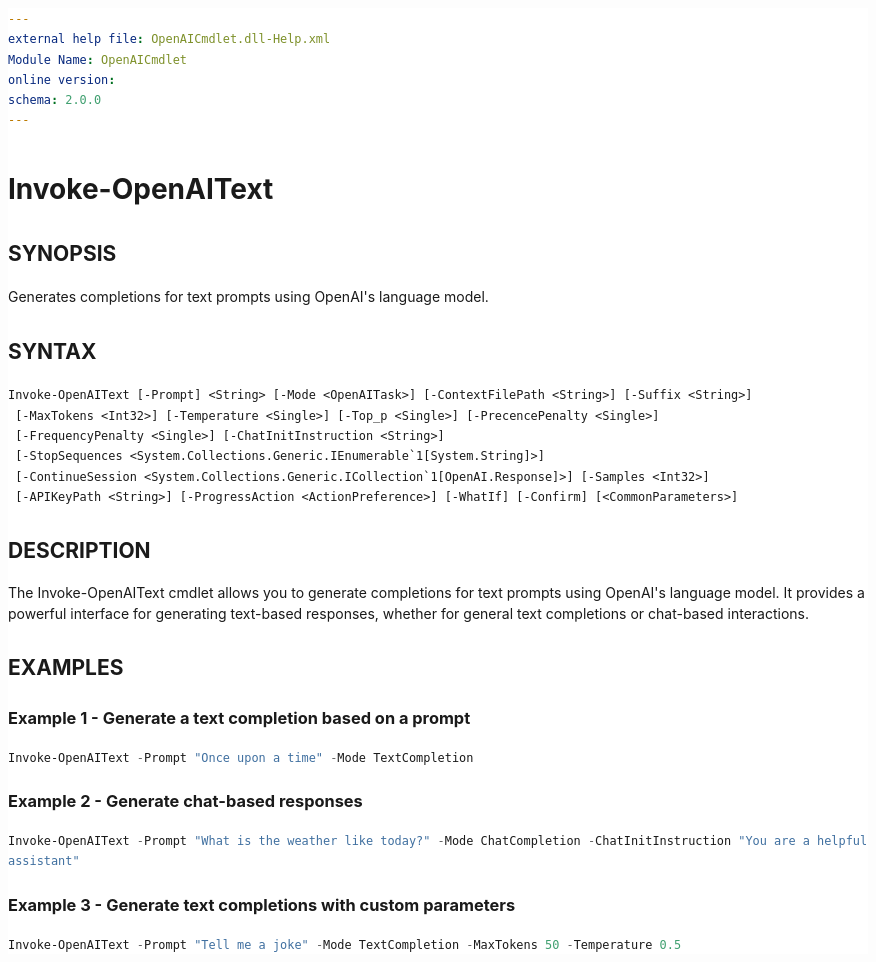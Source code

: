 ```yaml
---
external help file: OpenAICmdlet.dll-Help.xml
Module Name: OpenAICmdlet
online version:
schema: 2.0.0
---
```


# Invoke-OpenAIText

## SYNOPSIS
Generates completions for text prompts using OpenAI's language model.

## SYNTAX

```
Invoke-OpenAIText [-Prompt] <String> [-Mode <OpenAITask>] [-ContextFilePath <String>] [-Suffix <String>]
 [-MaxTokens <Int32>] [-Temperature <Single>] [-Top_p <Single>] [-PrecencePenalty <Single>]
 [-FrequencyPenalty <Single>] [-ChatInitInstruction <String>]
 [-StopSequences <System.Collections.Generic.IEnumerable`1[System.String]>]
 [-ContinueSession <System.Collections.Generic.ICollection`1[OpenAI.Response]>] [-Samples <Int32>]
 [-APIKeyPath <String>] [-ProgressAction <ActionPreference>] [-WhatIf] [-Confirm] [<CommonParameters>]
```

## DESCRIPTION
The Invoke-OpenAIText cmdlet allows you to generate completions for text prompts using OpenAI's language model. It provides a powerful interface for generating text-based responses, whether for general text completions or chat-based interactions.

## EXAMPLES

### Example 1 - Generate a text completion based on a prompt
```powershell
Invoke-OpenAIText -Prompt "Once upon a time" -Mode TextCompletion
```

### Example 2 - Generate chat-based responses
```powershell
Invoke-OpenAIText -Prompt "What is the weather like today?" -Mode ChatCompletion -ChatInitInstruction "You are a helpful assistant"
```

### Example 3 - Generate text completions with custom parameters
```powershell
Invoke-OpenAIText -Prompt "Tell me a joke" -Mode TextCompletion -MaxTokens 50 -Temperature 0.5
```
